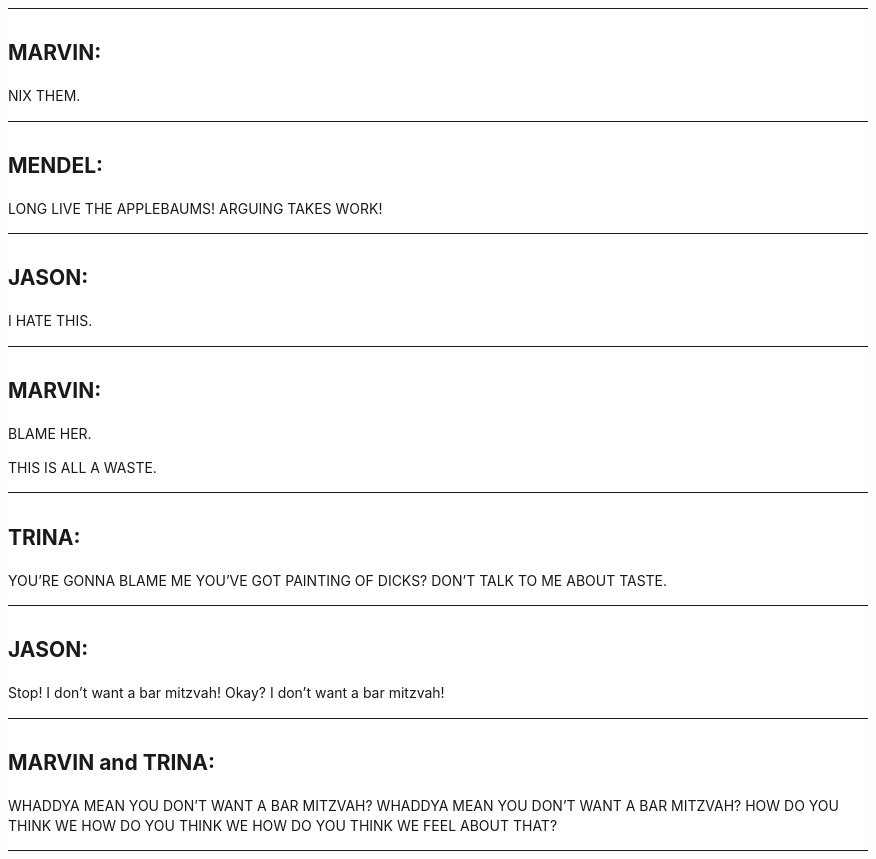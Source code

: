 

---

## MARVIN:
NIX THEM.



---

## MENDEL:
LONG LIVE THE APPLEBAUMS! ARGUING TAKES WORK!



---

## JASON:
I HATE THIS.



---

## MARVIN:
BLAME HER.

THIS IS ALL A WASTE.



---

## TRINA:
YOU’RE GONNA BLAME ME YOU’VE GOT PAINTING OF DICKS? DON’T TALK TO ME ABOUT TASTE.



---

## JASON:
Stop! I don’t want a bar mitzvah! Okay? I don’t want a bar mitzvah!



---

## MARVIN and TRINA:
WHADDYA MEAN YOU DON’T WANT A BAR MITZVAH? WHADDYA MEAN YOU DON’T WANT A BAR MITZVAH? HOW DO YOU THINK WE HOW DO YOU THINK WE HOW DO YOU THINK WE FEEL ABOUT THAT?



---
